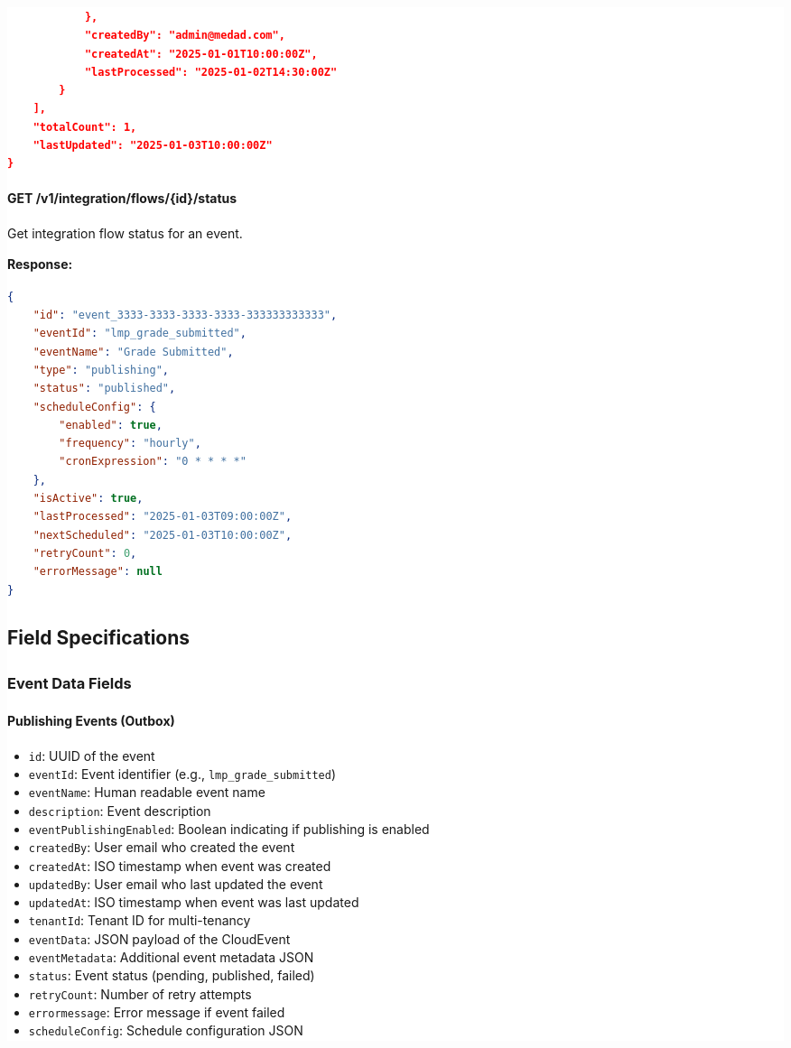 ```json
            },
            "createdBy": "admin@medad.com",
            "createdAt": "2025-01-01T10:00:00Z",
            "lastProcessed": "2025-01-02T14:30:00Z"
        }
    ],
    "totalCount": 1,
    "lastUpdated": "2025-01-03T10:00:00Z"
}
```

#### GET /v1/integration/flows/{id}/status
Get integration flow status for an event.

**Response:**
```json
{
    "id": "event_3333-3333-3333-3333-333333333333",
    "eventId": "lmp_grade_submitted",
    "eventName": "Grade Submitted",
    "type": "publishing",
    "status": "published",
    "scheduleConfig": {
        "enabled": true,
        "frequency": "hourly",
        "cronExpression": "0 * * * *"
    },
    "isActive": true,
    "lastProcessed": "2025-01-03T09:00:00Z",
    "nextScheduled": "2025-01-03T10:00:00Z",
    "retryCount": 0,
    "errorMessage": null
}
```

## Field Specifications

### Event Data Fields

#### Publishing Events (Outbox)
- `id`: UUID of the event
- `eventId`: Event identifier (e.g., `lmp_grade_submitted`)
- `eventName`: Human readable event name
- `description`: Event description
- `eventPublishingEnabled`: Boolean indicating if publishing is enabled
- `createdBy`: User email who created the event
- `createdAt`: ISO timestamp when event was created
- `updatedBy`: User email who last updated the event
- `updatedAt`: ISO timestamp when event was last updated
- `tenantId`: Tenant ID for multi-tenancy
- `eventData`: JSON payload of the CloudEvent
- `eventMetadata`: Additional event metadata JSON
- `status`: Event status (pending, published, failed)
- `retryCount`: Number of retry attempts
- `errormessage`: Error message if event failed
- `scheduleConfig`: Schedule configuration JSON
